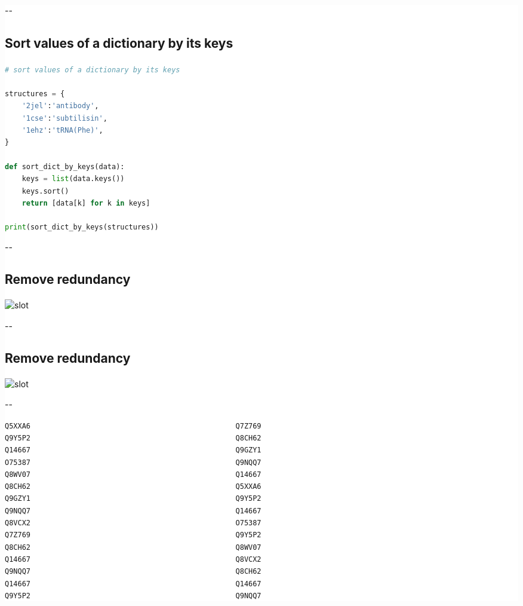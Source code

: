 --

## Sort values of a dictionary by its keys

```python
# sort values of a dictionary by its keys

structures = {
    '2jel':'antibody',
    '1cse':'subtilisin',
    '1ehz':'tRNA(Phe)',
}

def sort_dict_by_keys(data):
    keys = list(data.keys())
    keys.sort()
    return [data[k] for k in keys]

print(sort_dict_by_keys(structures))
```

--

## Remove redundancy

<img src="{{site.url}}/img/redund1.png" alt="slot" style="width: 700px;"/>

--

## Remove redundancy

<img src="{{site.url}}/img/redund2.png" alt="slot" style="width: 700px;"/>

--

```
Q5XXA6                                                Q7Z769
Q9Y5P2                                                Q8CH62
Q14667                                                Q9GZY1
O75387                                                Q9NQQ7
Q8WV07                                                Q14667
Q8CH62                                                Q5XXA6
Q9GZY1                                                Q9Y5P2
Q9NQQ7                                                Q14667
Q8VCX2                                                O75387
Q7Z769                                                Q9Y5P2
Q8CH62                                                Q8WV07
Q14667                                                Q8VCX2
Q9NQQ7                                                Q8CH62
Q14667                                                Q14667
Q9Y5P2                                                Q9NQQ7
```

